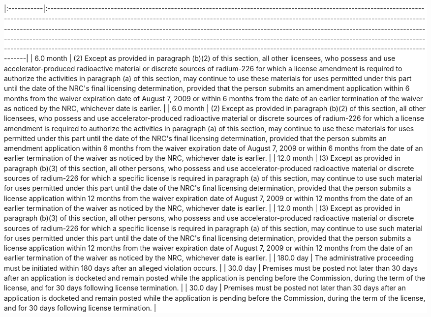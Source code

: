 |:-----------|:----------------------------------------------------------------------------------------------------------------------------------------------------------------------------------------------------------------------------------------------------------------------------------------------------------------------------------------------------------------------------------------------------------------------------------------------------------------------------------------------------------------------------------------------------------------------------------------------------------------------------------------------------------------------------------|
| 6.0 month  | (2) Except as provided in paragraph (b)(2) of this section, all other licensees, who possess and use accelerator-produced radioactive material or discrete sources of radium-226 for which a license amendment is required to authorize the activities in paragraph (a) of this section, may continue to use these materials for uses permitted under this part until the date of the NRC's final licensing determination, provided that the person submits an amendment application within 6 months from the waiver expiration date of August 7, 2009 or within 6 months from the date of an earlier termination of the waiver as noticed by the NRC, whichever date is earlier. |
| 6.0 month  | (2) Except as provided in paragraph (b)(2) of this section, all other licensees, who possess and use accelerator-produced radioactive material or discrete sources of radium-226 for which a license amendment is required to authorize the activities in paragraph (a) of this section, may continue to use these materials for uses permitted under this part until the date of the NRC's final licensing determination, provided that the person submits an amendment application within 6 months from the waiver expiration date of August 7, 2009 or within 6 months from the date of an earlier termination of the waiver as noticed by the NRC, whichever date is earlier. |
| 12.0 month | (3) Except as provided in paragraph (b)(3) of this section, all other persons, who possess and use accelerator-produced radioactive material or discrete sources of radium-226 for which a specific license is required in paragraph (a) of this section, may continue to use such material for uses permitted under this part until the date of the NRC's final licensing determination, provided that the person submits a license application within 12 months from the waiver expiration date of August 7, 2009 or within 12 months from the date of an earlier termination of the waiver as noticed by the NRC, whichever date is earlier.                                   |
| 12.0 month | (3) Except as provided in paragraph (b)(3) of this section, all other persons, who possess and use accelerator-produced radioactive material or discrete sources of radium-226 for which a specific license is required in paragraph (a) of this section, may continue to use such material for uses permitted under this part until the date of the NRC's final licensing determination, provided that the person submits a license application within 12 months from the waiver expiration date of August 7, 2009 or within 12 months from the date of an earlier termination of the waiver as noticed by the NRC, whichever date is earlier.                                   |
| 180.0 day  | The administrative proceeding must be initiated within 180 days after an alleged violation occurs.                                                                                                                                                                                                                                                                                                                                                                                                                                                                                                                                                                                |
| 30.0 day   | Premises must be posted not later than 30 days after an application is docketed and remain posted while the application is pending before the Commission, during the term of the license, and for 30 days following license termination.                                                                                                                                                                                                                                                                                                                                                                                                                                          |
| 30.0 day   | Premises must be posted not later than 30 days after an application is docketed and remain posted while the application is pending before the Commission, during the term of the license, and for 30 days following license termination.                                                                                                                                                                                                                                                                                                                                                                                                                                          |